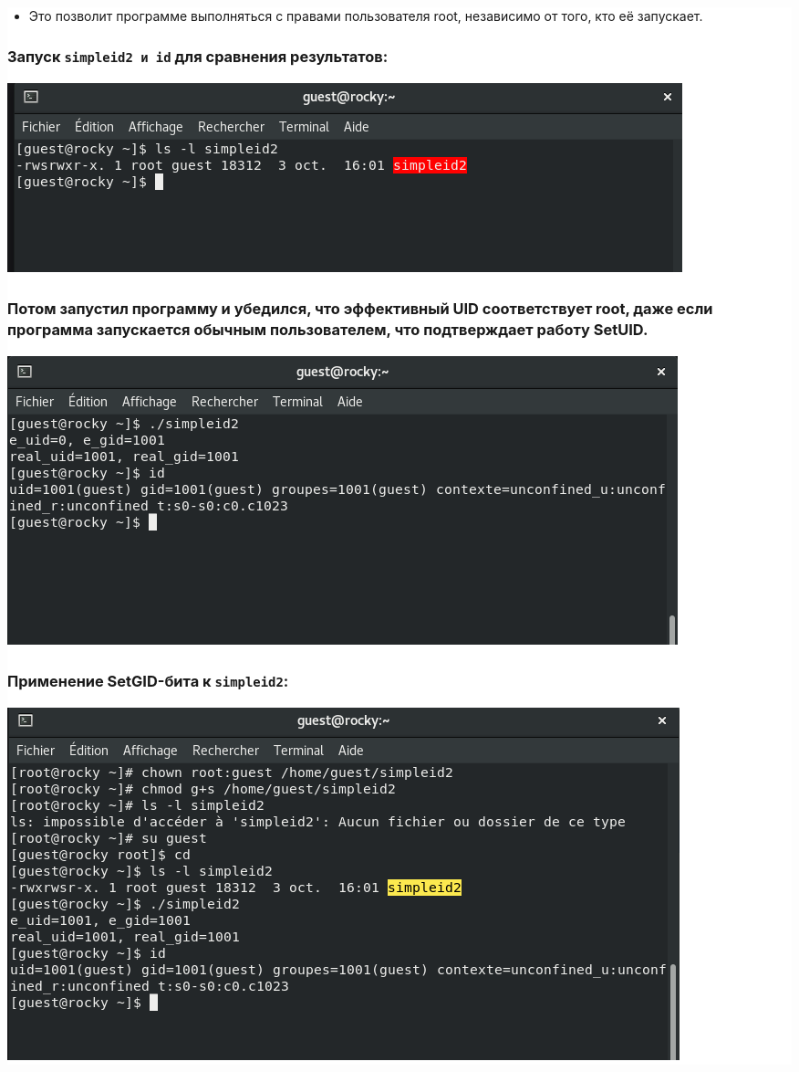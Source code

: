 * Это позволит программе выполняться с правами пользователя root, независимо от того, кто её запускает.

### Запуск `simpleid2 и id` для сравнения результатов:

![](image/11.png)

### Потом запустил программу и убедился, что эффективный UID соответствует root, даже если программа запускается обычным пользователем, что подтверждает работу SetUID.

![](image/12.png)

### Применение SetGID-бита к `simpleid2`:

![](image/13.png)
